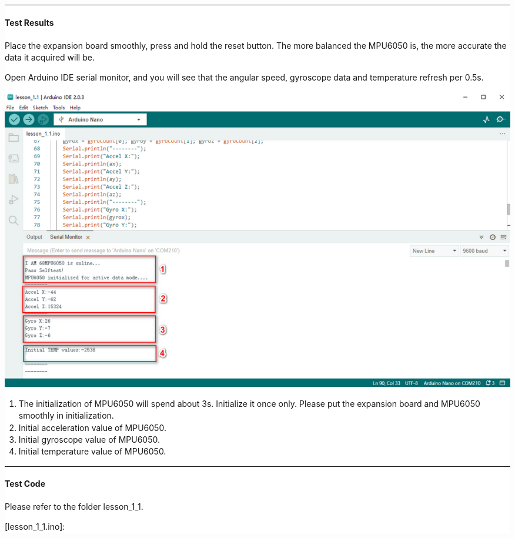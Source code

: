 ------

 

####  **Test Results**

Place the expansion board smoothly, press and hold the reset button. The more balanced the MPU6050 is, the more accurate the data it acquired will be. 

Open Arduino IDE serial monitor, and you will see that the angular speed, gyroscope data and temperature refresh per 0.5s. 

![img](./index_img/new(39).png)

 

1. The initialization of MPU6050 will spend about 3s. Initialize it once only. Please put the expansion board and MPU6050 smoothly in initialization.
2. Initial acceleration value of MPU6050.
3. Initial gyroscope value of MPU6050.
4. Initial temperature value of MPU6050.

------



#### **Test Code**

Please refer to the folder lesson_1_1. 

[lesson_1_1.ino]:
